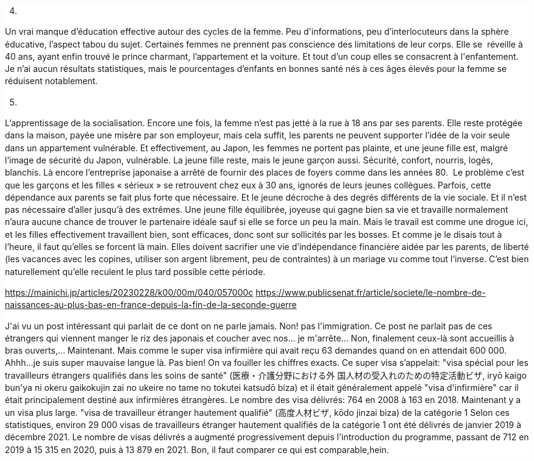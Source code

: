 4)
Un vrai manque d’éducation effective autour des cycles de la femme. Peu d'informations, peu d’interlocuteurs dans la sphère éducative, l’aspect tabou du sujet. Certaines femmes ne prennent pas conscience des limitations de leur corps. Elle se  réveille à 40 ans, ayant enfin trouvé le prince charmant, l’appartement et la voiture. Et tout d’un coup elles se consacrent à l'enfantement.
Je n’ai aucun résultats statistiques, mais le pourcentages d’enfants en bonnes santé nés à ces âges élevés pour la femme se réduisent notablement.

5)
L’apprentissage de la socialisation. Encore une fois, la femme n’est pas jetté à la rue à 18 ans par ses parents. Elle reste protégée dans la maison, payée une misère par son employeur, mais cela suffit, les parents ne peuvent supporter l’idée de la voir seule dans un appartement vulnérable. Et effectivement, au Japon, les femmes ne portent pas plainte, et une jeune fille est, malgré l’image de sécurité du Japon, vulnérable.
La jeune fille reste, mais le jeune garçon aussi.
Sécurité, confort, nourris, logés, blanchis.
Là encore l’entreprise japonaise a arrêté de fournir des places de foyers comme dans les années 80. 
Le problème c’est que les garçons et les filles « sérieux » se retrouvent chez eux à 30 ans, ignorés de leurs jeunes collègues.
Parfois, cette dépendance aux parents se fait plus forte que nécessaire.
Et le jeune décroche à des degrés différents de la vie sociale. Et il n’est pas nécessaire d’aller jusqu’à des extrêmes.
Une jeune fille équilibrée, joyeuse qui gagne bien sa vie et travaille normalement n’aura aucune chance de trouver le partenaire idéale sauf si elle se force un peu la main. Mais le travail est comme une drogue ici, et les filles effectivement travaillent bien, sont efficaces, donc sont sur sollicités par les bosses. Et comme je le disais tout à l’heure, il faut qu’elles se forcent là main. Elles doivent sacrifier une vie d’indépendance financière aidée par les parents, de liberté (les vacances avec les copines, utiliser son argent librement, peu de contraintes) à un mariage vu comme tout l’inverse. C’est bien naturellement qu’elle reculent le plus tard possible cette période.






https://mainichi.jp/articles/20230228/k00/00m/040/057000c
https://www.publicsenat.fr/article/societe/le-nombre-de-naissances-au-plus-bas-en-france-depuis-la-fin-de-la-seconde-guerre





J'ai vu un post intéressant qui parlait de ce dont on ne parle jamais.
 Non! pas l'immigration.
 Ce post ne parlait pas de ces étrangers qui viennent manger le riz des japonais et coucher avec nos...
 je m'arrête...
 Non, finalement ceux-là sont accueillis à bras ouverts,...
 Maintenant.
 Mais comme le super visa infirmière qui avait reçu 63 demandes quand on en attendait 600 000.
 Ahhh…je suis super mauvaise langue là.
 Pas bien!
 On va fouiller les chiffres exacts.
 Ce super visa s’appelait:
 "visa spécial pour les travailleurs étrangers qualifiés dans les soins de santé" (医療・介護分野における外
国人材の受入れのための特定活動ビザ, iryō kaigo bun'ya ni okeru gaikokujin zai no ukeire no tame no 
tokutei katsudō biza) et il était généralement appelé "visa d'infirmière" car il était principalement 
destiné aux infirmières étrangères.
 Le nombre des visa délivrés:
 764 en 2008 à 163 en 2018.
 Maintenant y a un visa plus large.
 "visa de travailleur étranger hautement qualifié" (高度人材ビザ, kōdo jinzai biza) de la catégorie 1
 Selon ces statistiques, environ 29 000 visas de travailleurs étranger hautement qualifiés de la 
catégorie 1 ont été délivrés de janvier 2019 à décembre 2021. Le nombre de visas délivrés a 
augmenté progressivement depuis l'introduction du programme, passant de 712 en 2019 à 15 315 en 
2020, puis à 13 879 en 2021.
 Bon, il faut comparer ce qui est comparable,hein.